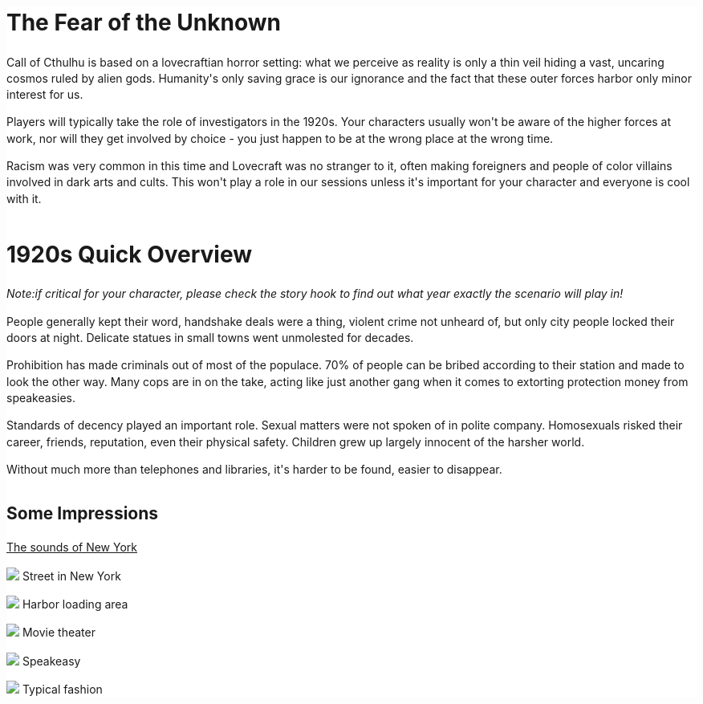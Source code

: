 # The Fear of the Unknown 
Call of Cthulhu is based on a lovecraftian horror setting: what we perceive as reality is only a thin veil hiding a vast, uncaring cosmos ruled by alien gods. Humanity's only saving grace is our ignorance and the fact that these outer forces harbor only minor interest for us.

Players will typically take the role of investigators in the 1920s. Your characters usually won't be aware of the higher forces at work, nor will they get involved by choice - you just happen to be at the wrong place at the wrong time.

Racism was very common in this time and Lovecraft was no stranger to it, often making foreigners and people of color villains involved in dark arts and cults. This won't play a role in our sessions unless it's important for your character and everyone is cool with it. 

# 1920s Quick Overview
*Note:if critical for your character, please check the story hook to find out what year exactly the scenario will play in!*

People generally kept their word, handshake deals were a thing, violent crime not unheard of, but only city people locked their doors at night. Delicate statues in small towns went unmolested for decades.

Prohibition has made criminals out of most of the populace. 70% of people can be bribed according to their station and made to look the other way. Many cops are in on the take, acting like just another gang when it comes to extorting protection money from speakeasies.

Standards of decency played an important role. Sexual matters were not spoken of in polite company. Homosexuals risked their career, friends, reputation, even their physical safety. Children grew up largely innocent of the harsher world. 

Without much more than telephones and libraries, it's harder to be found, easier to disappear.


## Some Impressions
[The sounds of New York](https://www.npr.org/sections/thetwo-way/2013/10/22/239870539/the-sounds-of-new-york-city-circa-1920) 

![](https://media.npr.org/assets/img/2013/10/22/ap2001010269-f758bed1e131d9578a7ea29256b0b2ce5c71a2a8-s1200-c85.webp) 
Street in New York

![](http://vintagemauritius.org/wp-content/uploads/Port-Louis-Quay-Harbour-Chien-de-Plomb-1920s.jpg) 
Harbor loading area 

![](https://3.bp.blogspot.com/-EdXB5dpygt4/WDPCKLm08GI/AAAAAAAAD4M/Ee8jPa8ssqkU19ZQ2s62zQZHD5N3kqbggCEw/s280/Colonial%2Binterior%2B02.png) 
Movie theater 

![](https://acontinuouslean.files.wordpress.com/2009/07/speakeasy_4.jpg) 
Speakeasy 

![](https://fashionhistory.fitnyc.edu/wp-content/uploads/2017/08/1920-1929.jpg) 
Typical fashion  
